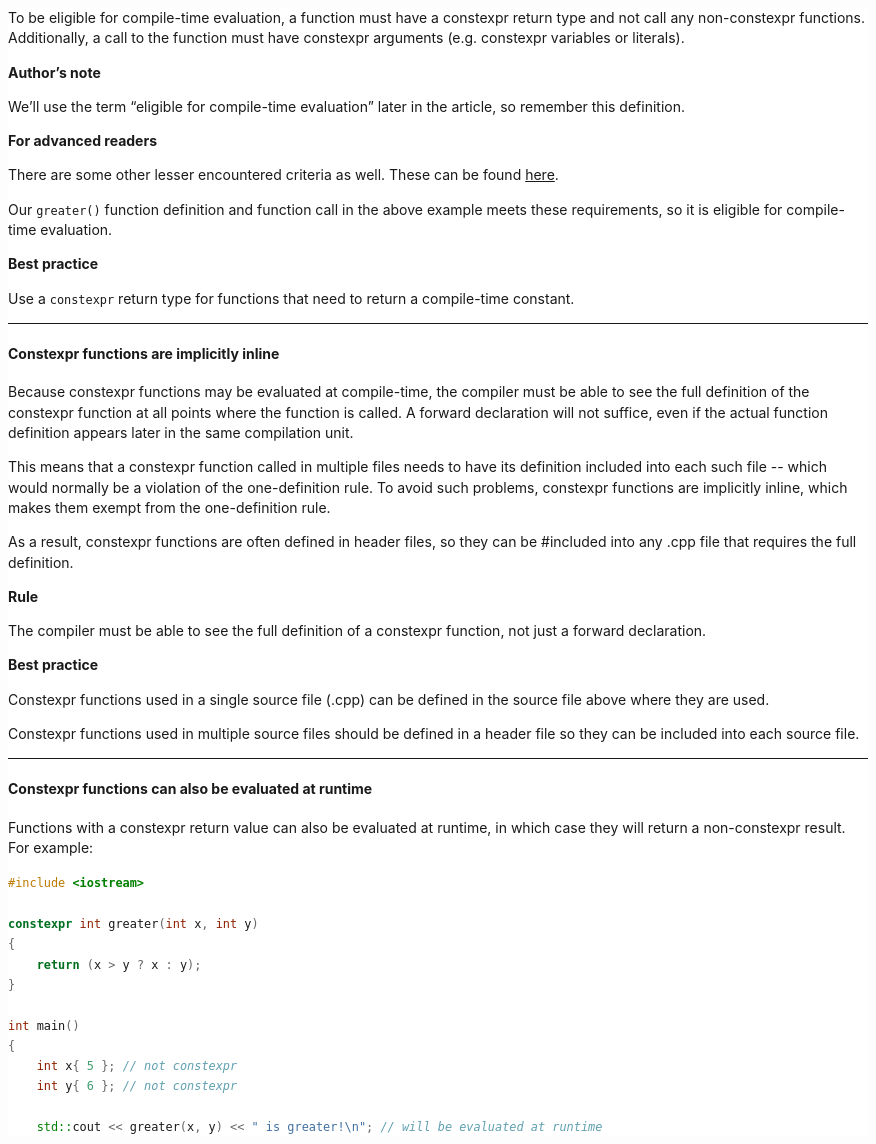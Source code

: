 To be eligible for compile-time evaluation, a function must have a constexpr return type and not call any non-constexpr functions. Additionally, a call to the function must have constexpr arguments (e.g. constexpr variables or literals).

**Author’s note**

We’ll use the term “eligible for compile-time evaluation” later in the article, so remember this definition.

**For advanced readers**

There are some other lesser encountered criteria as well. These can be found [here](https://en.cppreference.com/w/cpp/language/constexpr).

Our `greater()` function definition and function call in the above example meets these requirements, so it is eligible for compile-time evaluation.

**Best practice**

Use a `constexpr` return type for functions that need to return a compile-time constant.

------

#### Constexpr functions are implicitly inline

Because constexpr functions may be evaluated at compile-time, the compiler must be able to see the full definition of the constexpr function at all points where the function is called. A forward declaration will not suffice, even if the actual function definition appears later in the same compilation unit.

This means that a constexpr function called in multiple files needs to have its definition included into each such file -- which would normally be a violation of the one-definition rule. To avoid such problems, constexpr functions are implicitly inline, which makes them exempt from the one-definition rule.

As a result, constexpr functions are often defined in header files, so they can be #included into any .cpp file that requires the full definition.

**Rule**

The compiler must be able to see the full definition of a constexpr function, not just a forward declaration.

**Best practice**

Constexpr functions used in a single source file (.cpp) can be defined in the source file above where they are used.

Constexpr functions used in multiple source files should be defined in a header file so they can be included into each source file.

------

#### Constexpr functions can also be evaluated at runtime

Functions with a constexpr return value can also be evaluated at runtime, in which case they will return a non-constexpr result. For example:

```cpp
#include <iostream>

constexpr int greater(int x, int y)
{
    return (x > y ? x : y);
}

int main()
{
    int x{ 5 }; // not constexpr
    int y{ 6 }; // not constexpr

    std::cout << greater(x, y) << " is greater!\n"; // will be evaluated at runtime
```